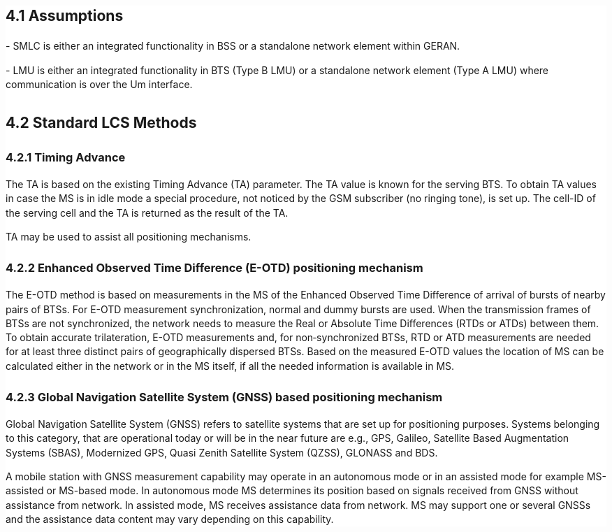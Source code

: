 4.1 Assumptions
---------------

\- SMLC is either an integrated functionality in BSS or a standalone
network element within GERAN.

\- LMU is either an integrated functionality in BTS (Type B LMU) or a
standalone network element (Type A LMU) where communication is over the
Um interface.

4.2 Standard LCS Methods
------------------------

### 4.2.1 Timing Advance

The TA is based on the existing Timing Advance (TA) parameter. The TA
value is known for the serving BTS. To obtain TA values in case the MS
is in idle mode a special procedure, not noticed by the GSM subscriber
(no ringing tone), is set up. The cell-ID of the serving cell and the TA
is returned as the result of the TA.

TA may be used to assist all positioning mechanisms.

### 4.2.2 Enhanced Observed Time Difference (E-OTD) positioning mechanism

The E-OTD method is based on measurements in the MS of the Enhanced
Observed Time Difference of arrival of bursts of nearby pairs of BTSs.
For E-OTD measurement synchronization, normal and dummy bursts are used.
When the transmission frames of BTSs are not synchronized, the network
needs to measure the Real or Absolute Time Differences (RTDs or ATDs)
between them. To obtain accurate trilateration, E-OTD measurements and,
for non‑synchronized BTSs, RTD or ATD measurements are needed for at
least three distinct pairs of geographically dispersed BTSs. Based on
the measured E-OTD values the location of MS can be calculated either in
the network or in the MS itself, if all the needed information is
available in MS.

### 4.2.3 Global Navigation Satellite System (GNSS) based positioning mechanism

Global Navigation Satellite System (GNSS) refers to satellite systems
that are set up for positioning purposes. Systems belonging to this
category, that are operational today or will be in the near future are
e.g., GPS, Galileo, Satellite Based Augmentation Systems (SBAS),
Modernized GPS, Quasi Zenith Satellite System (QZSS), GLONASS and BDS.

A mobile station with GNSS measurement capability may operate in an
autonomous mode or in an assisted mode for example MS-assisted or
MS-based mode. In autonomous mode MS determines its position based on
signals received from GNSS without assistance from network. In assisted
mode, MS receives assistance data from network. MS may support one or
several GNSSs and the assistance data content may vary depending on this
capability.
